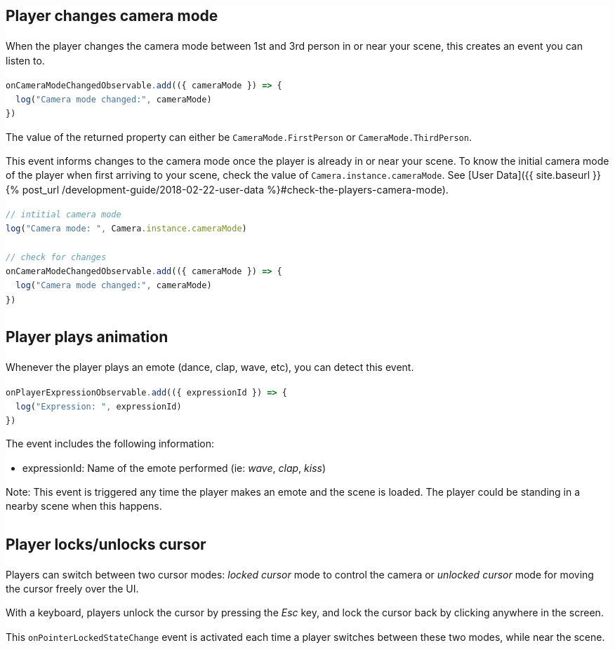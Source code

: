 

## Player changes camera mode

When the player changes the camera mode between 1st and 3rd person in or near your scene, this creates an event you can listen to.

```ts
onCameraModeChangedObservable.add(({ cameraMode }) => {
  log("Camera mode changed:", cameraMode)
})
```

The value of the returned property can either be `CameraMode.FirstPerson` or `CameraMode.ThirdPerson`.

This event informs changes to the camera mode once the player is already in or near your scene. To know the initial camera mode of the player when first arriving to your scene, check the value of `Camera.instance.cameraMode`. See [User Data]({{ site.baseurl }}{% post_url /development-guide/2018-02-22-user-data %}#check-the-players-camera-mode).

```ts
// intitial camera mode
log("Camera mode: ", Camera.instance.cameraMode)

// check for changes
onCameraModeChangedObservable.add(({ cameraMode }) => {
  log("Camera mode changed:", cameraMode)
})
```

## Player plays animation

Whenever the player plays an emote (dance, clap, wave, etc), you can detect this event.

```ts
onPlayerExpressionObservable.add(({ expressionId }) => {
  log("Expression: ", expressionId)
})
```

The event includes the following information:

- expressionId: Name of the emote performed (ie: _wave_, _clap_, _kiss_)

Note: This event is triggered any time the player makes an emote and the scene is loaded. The player could be standing in a nearby scene when this happens.

## Player locks/unlocks cursor

Players can switch between two cursor modes: _locked cursor_ mode to control the camera or _unlocked cursor_ mode for moving the cursor freely over the UI.

With a keyboard, players unlock the cursor by pressing the _Esc_ key, and lock the cursor back by clicking anywhere in the screen.

This `onPointerLockedStateChange` event is activated each time a player switches between these two modes, while near the scene.
